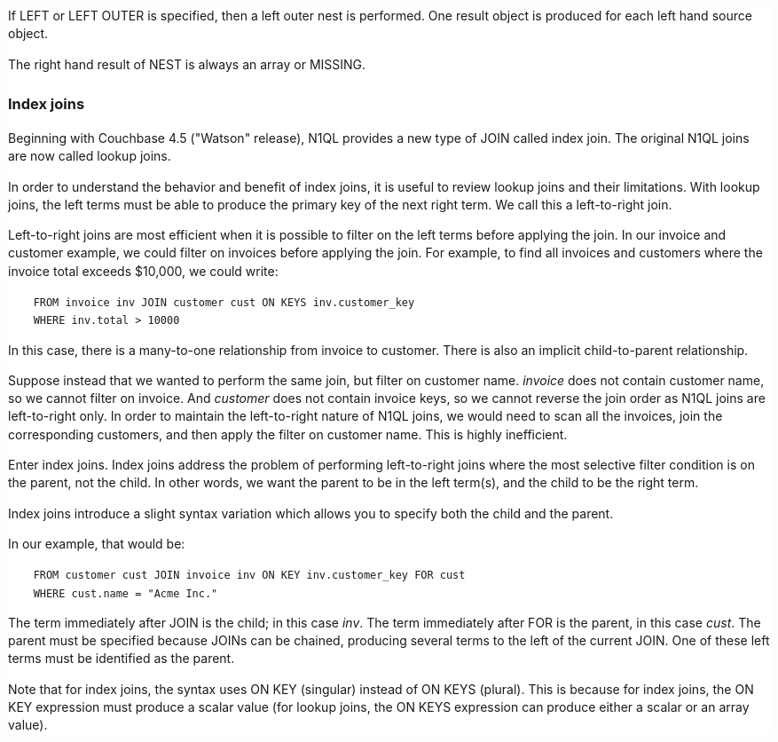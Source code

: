 If LEFT or LEFT OUTER is specified, then a left outer nest is
performed. One result object is produced for each left hand source
object.

The right hand result of NEST is always an array or MISSING.

### Index joins

Beginning with Couchbase 4.5 ("Watson" release), N1QL provides a new
type of JOIN called index join. The original N1QL joins are now called
lookup joins.

In order to understand the behavior and benefit of index joins, it is
useful to review lookup joins and their limitations. With lookup
joins, the left terms must be able to produce the primary key of the
next right term. We call this a left-to-right join.

Left-to-right joins are most efficient when it is possible to filter
on the left terms before applying the join. In our invoice and
customer example, we could filter on invoices before applying the
join. For example, to find all invoices and customers where the
invoice total exceeds $10,000, we could write:

        FROM invoice inv JOIN customer cust ON KEYS inv.customer_key
        WHERE inv.total > 10000

In this case, there is a many-to-one relationship from invoice to
customer. There is also an implicit child-to-parent relationship.

Suppose instead that we wanted to perform the same join, but filter on
customer name. _invoice_ does not contain customer name, so we cannot
filter on invoice. And _customer_ does not contain invoice keys, so we
cannot reverse the join order as N1QL joins are left-to-right only. In
order to maintain the left-to-right nature of N1QL joins, we would
need to scan all the invoices, join the corresponding customers, and
then apply the filter on customer name. This is highly inefficient.

Enter index joins. Index joins address the problem of performing
left-to-right joins where the most selective filter condition is on
the parent, not the child. In other words, we want the parent to be in
the left term(s), and the child to be the right term.

Index joins introduce a slight syntax variation which allows you to
specify both the child and the parent.

In our example, that would be:

        FROM customer cust JOIN invoice inv ON KEY inv.customer_key FOR cust
        WHERE cust.name = "Acme Inc."

The term immediately after JOIN is the child; in this case _inv_. The
term immediately after FOR is the parent, in this case _cust_. The
parent must be specified because JOINs can be chained, producing
several terms to the left of the current JOIN. One of these left terms
must be identified as the parent.

Note that for index joins, the syntax uses ON KEY (singular) instead
of ON KEYS (plural). This is because for index joins, the ON KEY
expression must produce a scalar value (for lookup joins, the ON KEYS
expression can produce either a scalar or an array value).
